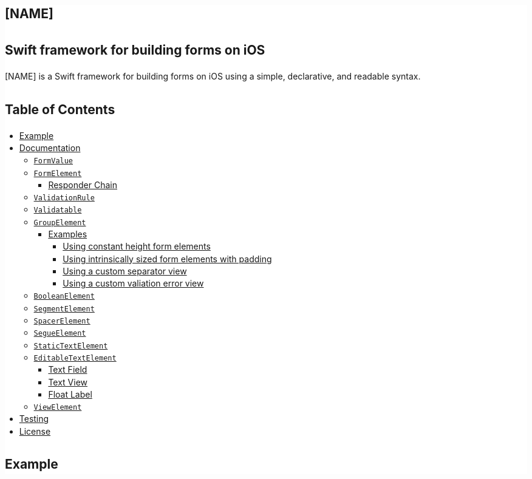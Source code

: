 ## [NAME]
## Swift framework for building forms on iOS

[NAME] is a Swift framework for building forms on iOS using a simple, declarative, and readable syntax.

## Table of Contents

- [Example](#example)
- [Documentation](#documentation)
	- [`FormValue`](#formvalue)
	- [`FormElement`](#formelement)
		- [Responder Chain](#responder-chain)
	- [`ValidationRule`](#validationrule)
	- [`Validatable`](#validatable)
	- [`GroupElement`](#groupelement)
		- [Examples](#examples)
			- [Using constant height form elements](#using-constant-height-form-elements)
			- [Using intrinsically sized form elements with padding](#using-intrinsically-sized-form-elements-with-padding)
			- [Using a custom separator view](#using-a-custom-separator-view)
			- [Using a custom valiation error view](#using-a-custom-valiation-error-view)
	- [`BooleanElement`](#booleanelement)
	- [`SegmentElement`](#segmentelement)
	- [`SpacerElement`](#spacerelement)
	- [`SegueElement`](#segueelement)
	- [`StaticTextElement`](#statictextelement)
	- [`EditableTextElement`](#editabletextelement)
		- [Text Field](#text-field)
		- [Text View](#text-view)
		- [Float Label](#float-label)
	- [`ViewElement`](#viewelement)
- [Testing](#testing)
- [License](#license)

## Example
